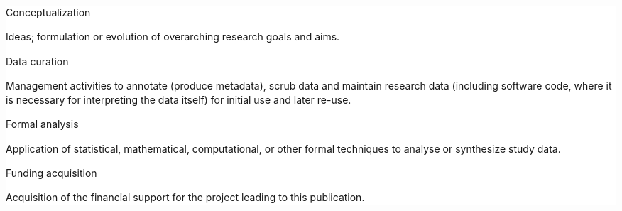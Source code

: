 Conceptualization

</td>

<td style="text-align:left;">

Ideas; formulation or evolution of overarching research goals and aims.

</td>

</tr>

<tr>

<td style="text-align:left;">

Data curation

</td>

<td style="text-align:left;">

Management activities to annotate (produce metadata), scrub data and
maintain research data (including software code, where it is necessary
for interpreting the data itself) for initial use and later re-use.

</td>

</tr>

<tr>

<td style="text-align:left;">

Formal analysis

</td>

<td style="text-align:left;">

Application of statistical, mathematical, computational, or other formal
techniques to analyse or synthesize study data.

</td>

</tr>

<tr>

<td style="text-align:left;">

Funding acquisition

</td>

<td style="text-align:left;">

Acquisition of the financial support for the project leading to this
publication.

</td>

</tr>

<tr>
